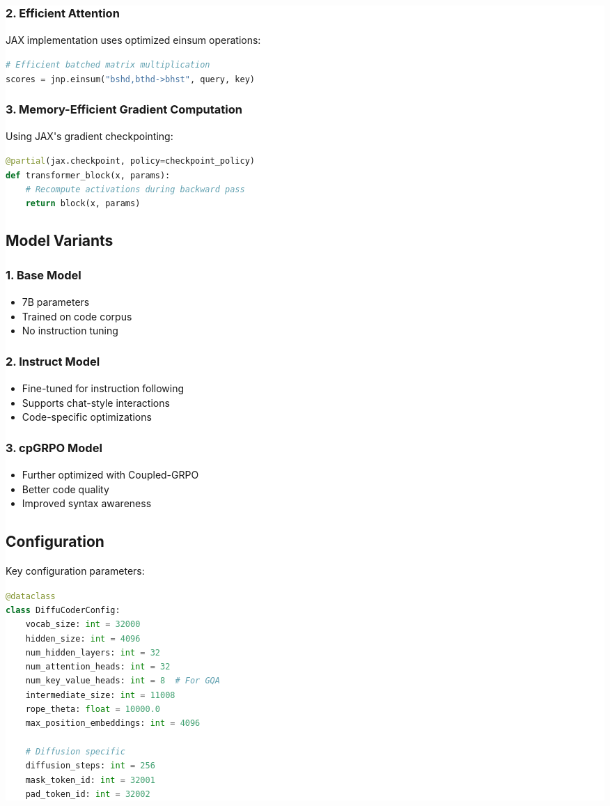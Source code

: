 ### 2. Efficient Attention

JAX implementation uses optimized einsum operations:

```python
# Efficient batched matrix multiplication
scores = jnp.einsum("bshd,bthd->bhst", query, key)
```

### 3. Memory-Efficient Gradient Computation

Using JAX's gradient checkpointing:

```python
@partial(jax.checkpoint, policy=checkpoint_policy)
def transformer_block(x, params):
    # Recompute activations during backward pass
    return block(x, params)
```

## Model Variants

### 1. Base Model
- 7B parameters
- Trained on code corpus
- No instruction tuning

### 2. Instruct Model
- Fine-tuned for instruction following
- Supports chat-style interactions
- Code-specific optimizations

### 3. cpGRPO Model
- Further optimized with Coupled-GRPO
- Better code quality
- Improved syntax awareness

## Configuration

Key configuration parameters:

```python
@dataclass
class DiffuCoderConfig:
    vocab_size: int = 32000
    hidden_size: int = 4096
    num_hidden_layers: int = 32
    num_attention_heads: int = 32
    num_key_value_heads: int = 8  # For GQA
    intermediate_size: int = 11008
    rope_theta: float = 10000.0
    max_position_embeddings: int = 4096
    
    # Diffusion specific
    diffusion_steps: int = 256
    mask_token_id: int = 32001
    pad_token_id: int = 32002
```

